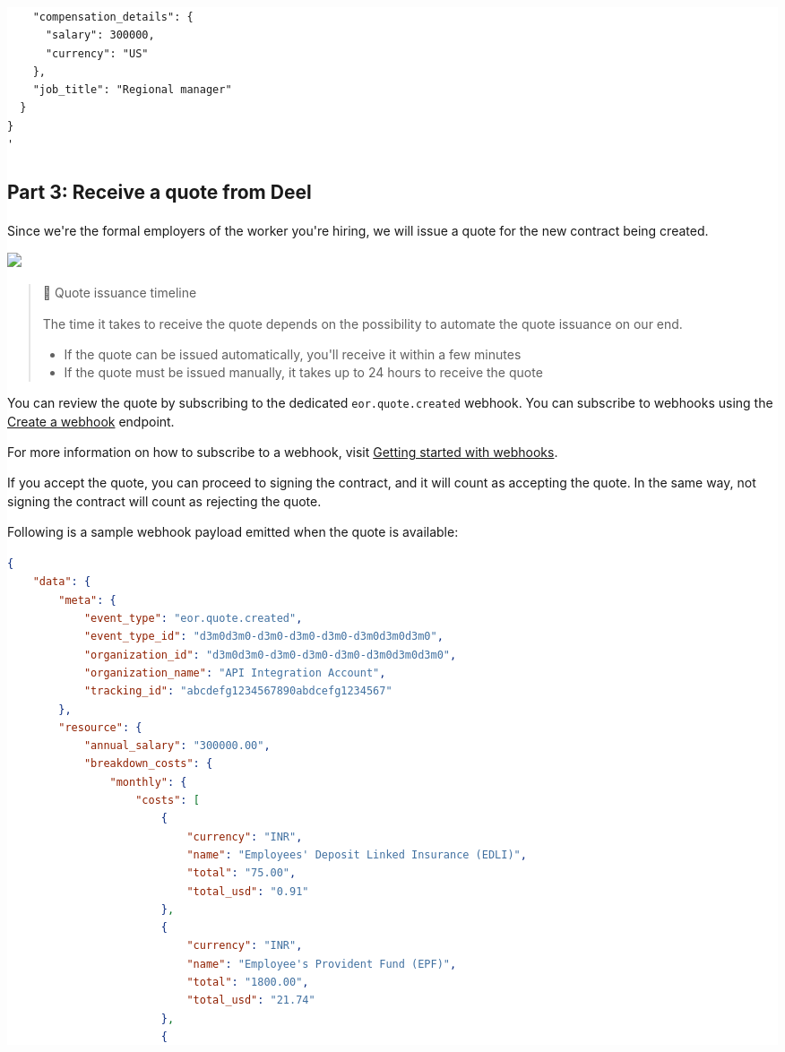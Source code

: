 ```curl
    "compensation_details": {
      "salary": 300000,
      "currency": "US"
    },
    "job_title": "Regional manager"
  }
}
'
```

## Part 3: Receive a quote from Deel

Since we're the formal employers of the worker you're hiring, we will issue a quote for the new contract being created.

![](https://files.readme.io/11bc480d6066e7c5279646b1293474fccb91dd2308855e7eb9512bea2a6716d4-eor-hiring-flow-diagram-part3.png)


> 📘 Quote issuance timeline
> 
> The time it takes to receive the quote depends on the possibility to automate the quote issuance on our end.
> 
> - If the quote can be issued automatically, you'll receive it within a few minutes
> - If the quote must be issued manually, it takes up to 24 hours to receive the quote

You can review the quote by subscribing to the dedicated `eor.quote.created` webhook. You can subscribe to webhooks using the [Create a webhook](https://developer.deel.com/reference/createwebhook) endpoint.

For more information on how to subscribe to a webhook, visit [Getting started with webhooks](https://developer.deel.com/docs/getting-started-2).

If you accept the quote, you can proceed to signing the contract, and it will count as accepting the quote. In the same way, not signing the contract will count as rejecting the quote.

Following is a sample webhook payload emitted when the quote is available:

```json
{
    "data": {
        "meta": {
            "event_type": "eor.quote.created",
            "event_type_id": "d3m0d3m0-d3m0-d3m0-d3m0-d3m0d3m0d3m0",
            "organization_id": "d3m0d3m0-d3m0-d3m0-d3m0-d3m0d3m0d3m0",
            "organization_name": "API Integration Account",
            "tracking_id": "abcdefg1234567890abdcefg1234567"
        },
        "resource": {
            "annual_salary": "300000.00",
            "breakdown_costs": {
                "monthly": {
                    "costs": [
                        {
                            "currency": "INR",
                            "name": "Employees' Deposit Linked Insurance (EDLI)",
                            "total": "75.00",
                            "total_usd": "0.91"
                        },
                        {
                            "currency": "INR",
                            "name": "Employee's Provident Fund (EPF)",
                            "total": "1800.00",
                            "total_usd": "21.74"
                        },
                        {
```